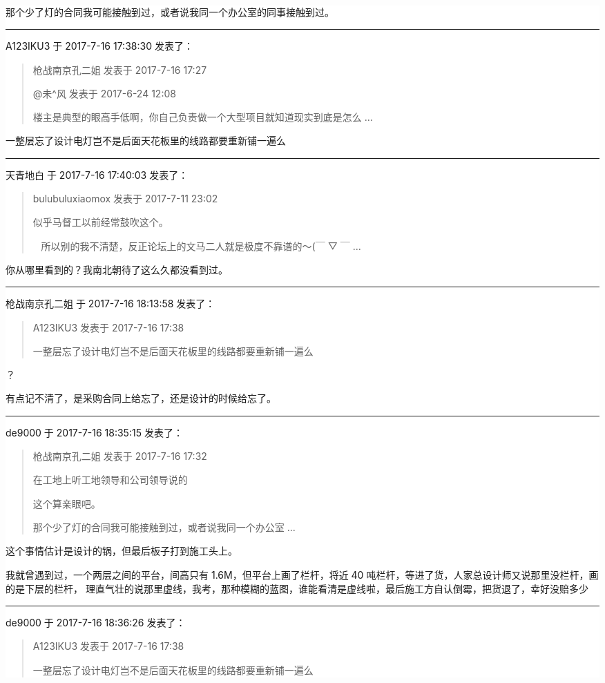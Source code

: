 那个少了灯的合同我可能接触到过，或者说我同一个办公室的同事接触到过。

---

A123IKU3 于 2017-7-16 17:38:30 发表了：

> 枪战南京孔二姐 发表于 2017-7-16 17:27
>
> @未^风 发表于 2017-6-24 12:08
>
> 楼主是典型的眼高手低啊，你自己负责做一个大型项目就知道现实到底是怎么 ...

一整层忘了设计电灯岂不是后面天花板里的线路都要重新铺一遍么

---

天青地白 于 2017-7-16 17:40:03 发表了：

> bulubuluxiaomox 发表于 2017-7-11 23:02
>
> 似乎马督工以前经常鼓吹这个。
>
> &nbsp; &nbsp;所以别的我不清楚，反正论坛上的文马二人就是极度不靠谱的～(￣ ▽ ￣ ...

你从哪里看到的？我南北朝待了这么久都没看到过。

---

枪战南京孔二姐 于 2017-7-16 18:13:58 发表了：

> A123IKU3 发表于 2017-7-16 17:38
>
> 一整层忘了设计电灯岂不是后面天花板里的线路都要重新铺一遍么

？

有点记不清了，是采购合同上给忘了，还是设计的时候给忘了。

---

de9000 于 2017-7-16 18:35:15 发表了：

> 枪战南京孔二姐 发表于 2017-7-16 17:32
>
> 在工地上听工地领导和公司领导说的
>
> 这个算亲眼吧。
>
> 那个少了灯的合同我可能接触到过，或者说我同一个办公室 ...

这个事情估计是设计的锅，但最后板子打到施工头上。

我就曾遇到过，一个两层之间的平台，间高只有 1.6M，但平台上画了栏杆，将近 40 吨栏杆，等进了货，人家总设计师又说那里没栏杆，画的是下层的栏杆， 理直气壮的说那里虚线，我考，那种模糊的蓝图，谁能看清是虚线啦，最后施工方自认倒霉，把货退了，幸好没赔多少

---

de9000 于 2017-7-16 18:36:26 发表了：

> A123IKU3 发表于 2017-7-16 17:38
>
> 一整层忘了设计电灯岂不是后面天花板里的线路都要重新铺一遍么
